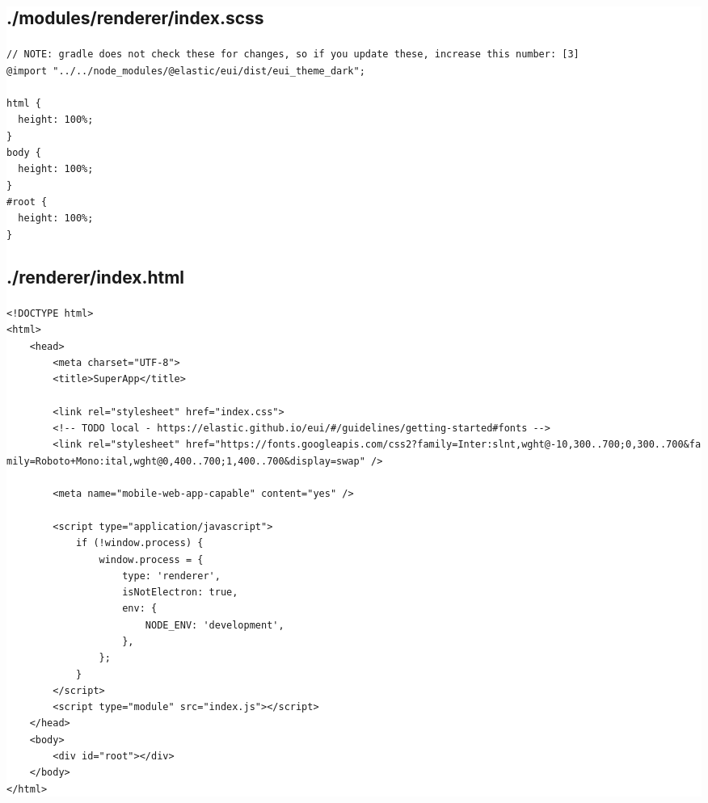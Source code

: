 ## ./modules/renderer/index.scss

    // NOTE: gradle does not check these for changes, so if you update these, increase this number: [3]
    @import "../../node_modules/@elastic/eui/dist/eui_theme_dark";
    
    html {
      height: 100%;
    }
    body {
      height: 100%;
    }
    #root {
      height: 100%;
    }

## ./renderer/index.html

    <!DOCTYPE html>
    <html>
        <head>
            <meta charset="UTF-8">
            <title>SuperApp</title>
    
            <link rel="stylesheet" href="index.css">
            <!-- TODO local - https://elastic.github.io/eui/#/guidelines/getting-started#fonts -->
            <link rel="stylesheet" href="https://fonts.googleapis.com/css2?family=Inter:slnt,wght@-10,300..700;0,300..700&family=Roboto+Mono:ital,wght@0,400..700;1,400..700&display=swap" />
    
            <meta name="mobile-web-app-capable" content="yes" />
    
            <script type="application/javascript">
                if (!window.process) {
                    window.process = {
                        type: 'renderer',
                        isNotElectron: true,
                        env: {
                            NODE_ENV: 'development',
                        },
                    };
                }
            </script>
            <script type="module" src="index.js"></script>
        </head>
        <body>
            <div id="root"></div>
        </body>
    </html>
